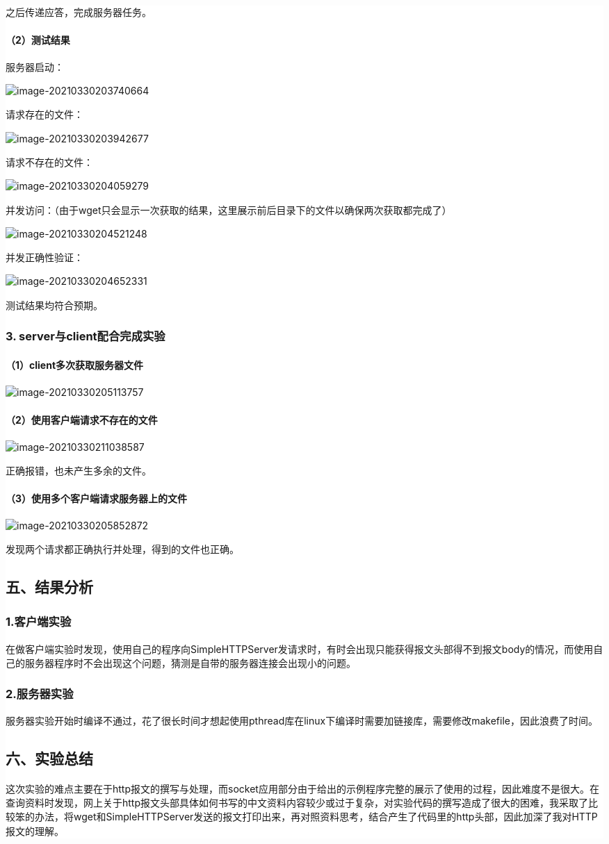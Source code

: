 之后传递应答，完成服务器任务。

#### （2）测试结果

服务器启动：

![image-20210330203740664](C:\Users\Samuel\AppData\Roaming\Typora\typora-user-images\image-20210330203740664.png)

请求存在的文件：

![image-20210330203942677](C:\Users\Samuel\AppData\Roaming\Typora\typora-user-images\image-20210330203942677.png)

请求不存在的文件：

![image-20210330204059279](C:\Users\Samuel\AppData\Roaming\Typora\typora-user-images\image-20210330204059279.png)

并发访问：（由于wget只会显示一次获取的结果，这里展示前后目录下的文件以确保两次获取都完成了）

![image-20210330204521248](C:\Users\Samuel\AppData\Roaming\Typora\typora-user-images\image-20210330204521248.png)

并发正确性验证：

![image-20210330204652331](C:\Users\Samuel\AppData\Roaming\Typora\typora-user-images\image-20210330204652331.png)

测试结果均符合预期。

### 3. server与client配合完成实验

#### （1）client多次获取服务器文件

![image-20210330205113757](C:\Users\Samuel\AppData\Roaming\Typora\typora-user-images\image-20210330205113757.png)

#### （2）使用客户端请求不存在的文件

![image-20210330211038587](C:\Users\Samuel\AppData\Roaming\Typora\typora-user-images\image-20210330211038587.png)

正确报错，也未产生多余的文件。

#### （3）使用多个客户端请求服务器上的文件

![image-20210330205852872](C:\Users\Samuel\AppData\Roaming\Typora\typora-user-images\image-20210330205852872.png)

发现两个请求都正确执行并处理，得到的文件也正确。

## 五、结果分析

### 1.客户端实验

在做客户端实验时发现，使用自己的程序向SimpleHTTPServer发请求时，有时会出现只能获得报文头部得不到报文body的情况，而使用自己的服务器程序时不会出现这个问题，猜测是自带的服务器连接会出现小的问题。

### 2.服务器实验

服务器实验开始时编译不通过，花了很长时间才想起使用pthread库在linux下编译时需要加链接库，需要修改makefile，因此浪费了时间。

## 六、实验总结

这次实验的难点主要在于http报文的撰写与处理，而socket应用部分由于给出的示例程序完整的展示了使用的过程，因此难度不是很大。在查询资料时发现，网上关于http报文头部具体如何书写的中文资料内容较少或过于复杂，对实验代码的撰写造成了很大的困难，我采取了比较笨的办法，将wget和SimpleHTTPServer发送的报文打印出来，再对照资料思考，结合产生了代码里的http头部，因此加深了我对HTTP报文的理解。